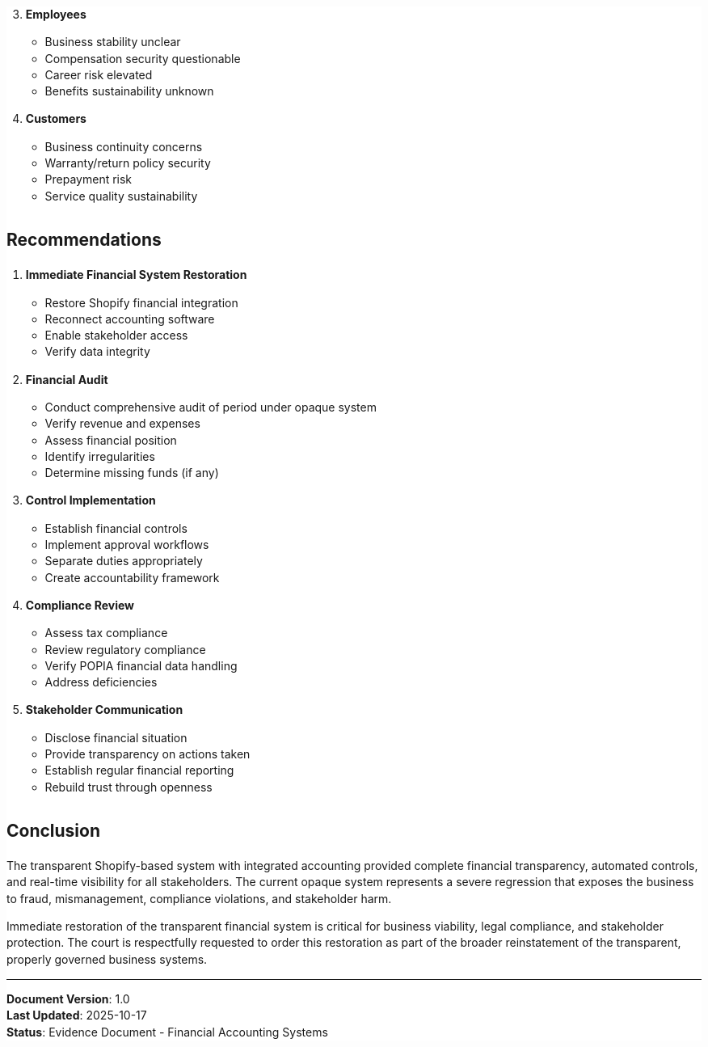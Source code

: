 3. **Employees**
   - Business stability unclear
   - Compensation security questionable
   - Career risk elevated
   - Benefits sustainability unknown

4. **Customers**
   - Business continuity concerns
   - Warranty/return policy security
   - Prepayment risk
   - Service quality sustainability

## Recommendations

1. **Immediate Financial System Restoration**
   - Restore Shopify financial integration
   - Reconnect accounting software
   - Enable stakeholder access
   - Verify data integrity

2. **Financial Audit**
   - Conduct comprehensive audit of period under opaque system
   - Verify revenue and expenses
   - Assess financial position
   - Identify irregularities
   - Determine missing funds (if any)

3. **Control Implementation**
   - Establish financial controls
   - Implement approval workflows
   - Separate duties appropriately
   - Create accountability framework

4. **Compliance Review**
   - Assess tax compliance
   - Review regulatory compliance
   - Verify POPIA financial data handling
   - Address deficiencies

5. **Stakeholder Communication**
   - Disclose financial situation
   - Provide transparency on actions taken
   - Establish regular financial reporting
   - Rebuild trust through openness

## Conclusion

The transparent Shopify-based system with integrated accounting provided complete financial transparency, automated controls, and real-time visibility for all stakeholders. The current opaque system represents a severe regression that exposes the business to fraud, mismanagement, compliance violations, and stakeholder harm.

Immediate restoration of the transparent financial system is critical for business viability, legal compliance, and stakeholder protection. The court is respectfully requested to order this restoration as part of the broader reinstatement of the transparent, properly governed business systems.

---

**Document Version**: 1.0  
**Last Updated**: 2025-10-17  
**Status**: Evidence Document - Financial Accounting Systems
